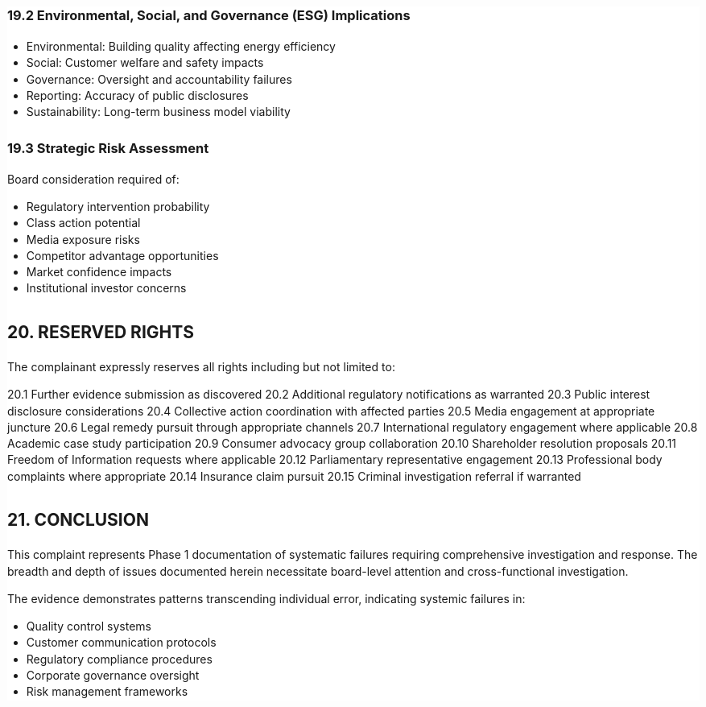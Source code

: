 ### 19.2 Environmental, Social, and Governance (ESG) Implications

- Environmental: Building quality affecting energy efficiency
- Social: Customer welfare and safety impacts
- Governance: Oversight and accountability failures
- Reporting: Accuracy of public disclosures
- Sustainability: Long-term business model viability

### 19.3 Strategic Risk Assessment

Board consideration required of:
- Regulatory intervention probability
- Class action potential
- Media exposure risks
- Competitor advantage opportunities
- Market confidence impacts
- Institutional investor concerns

## 20. RESERVED RIGHTS

The complainant expressly reserves all rights including but not limited to:

20.1 Further evidence submission as discovered
20.2 Additional regulatory notifications as warranted
20.3 Public interest disclosure considerations
20.4 Collective action coordination with affected parties
20.5 Media engagement at appropriate juncture
20.6 Legal remedy pursuit through appropriate channels
20.7 International regulatory engagement where applicable
20.8 Academic case study participation
20.9 Consumer advocacy group collaboration
20.10 Shareholder resolution proposals
20.11 Freedom of Information requests where applicable
20.12 Parliamentary representative engagement
20.13 Professional body complaints where appropriate
20.14 Insurance claim pursuit
20.15 Criminal investigation referral if warranted

## 21. CONCLUSION

This complaint represents Phase 1 documentation of systematic failures requiring comprehensive investigation and response. The breadth and depth of issues documented herein necessitate board-level attention and cross-functional investigation.

The evidence demonstrates patterns transcending individual error, indicating systemic failures in:
- Quality control systems
- Customer communication protocols
- Regulatory compliance procedures
- Corporate governance oversight
- Risk management frameworks
